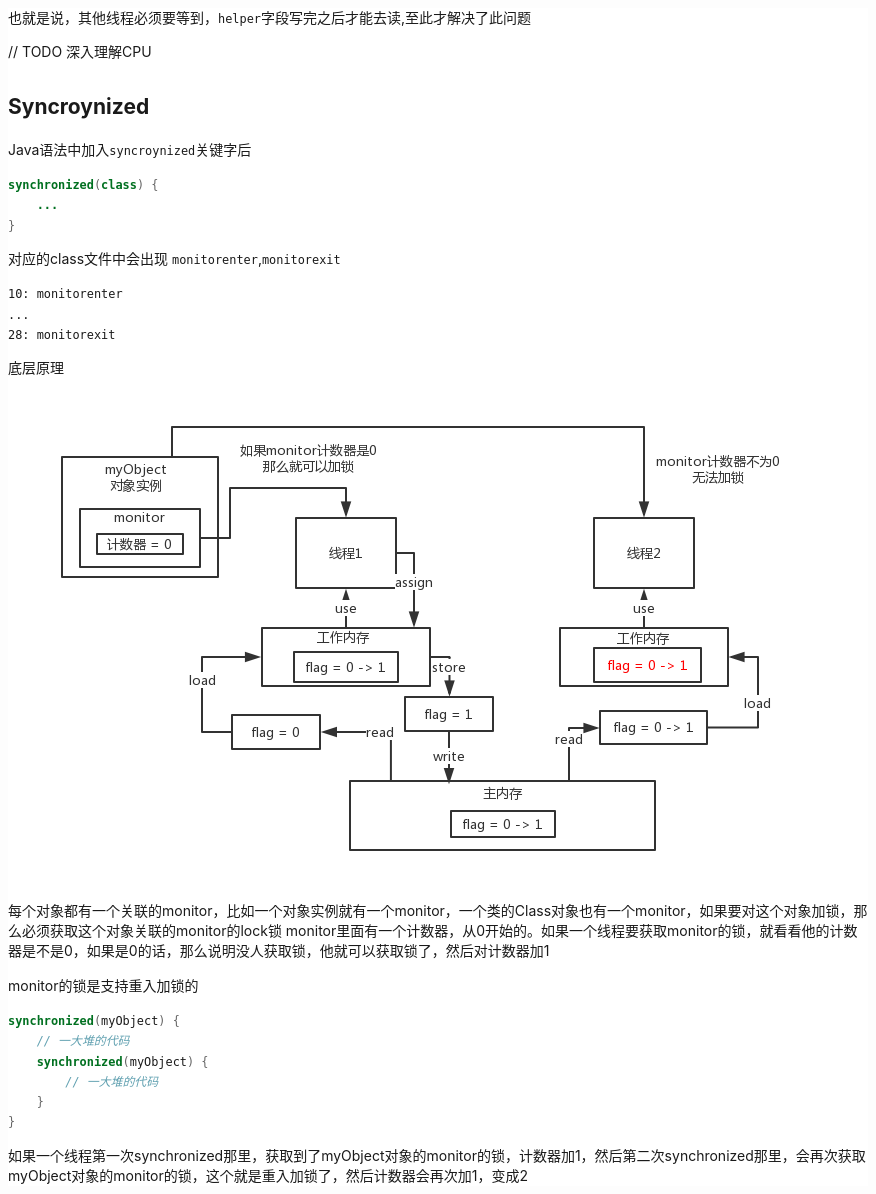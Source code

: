 也就是说，其他线程必须要等到，`helper`字段写完之后才能去读,至此才解决了此问题

// TODO 深入理解CPU
## Syncroynized
Java语法中加入`syncroynized`关键字后
```java
synchronized(class) {
    ...
}
```
对应的class文件中会出现 `monitorenter`,`monitorexit`
```
10: monitorenter
...
28: monitorexit
```

底层原理
![](/assets/notes/concurrent/synchronized%E5%BA%95%E5%B1%82%E5%8E%9F%E7%90%86.jpg )

每个对象都有一个关联的monitor，比如一个对象实例就有一个monitor，一个类的Class对象也有一个monitor，如果要对这个对象加锁，那么必须获取这个对象关联的monitor的lock锁
monitor里面有一个计数器，从0开始的。如果一个线程要获取monitor的锁，就看看他的计数器是不是0，如果是0的话，那么说明没人获取锁，他就可以获取锁了，然后对计数器加1

monitor的锁是支持重入加锁的
```java
synchronized(myObject) {
    // 一大堆的代码
    synchronized(myObject) {
        // 一大堆的代码
    }
}
```
如果一个线程第一次synchronized那里，获取到了myObject对象的monitor的锁，计数器加1，然后第二次synchronized那里，会再次获取myObject对象的monitor的锁，这个就是重入加锁了，然后计数器会再次加1，变成2

